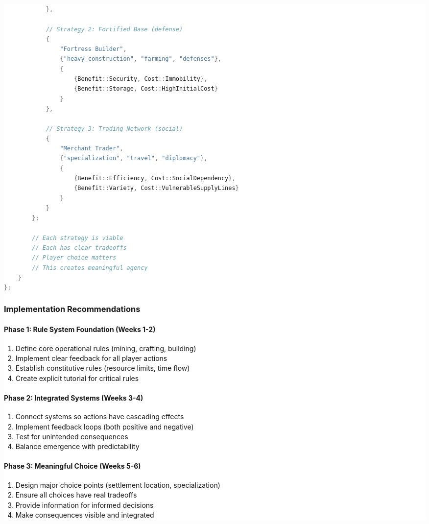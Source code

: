 ```cpp
            },
            
            // Strategy 2: Fortified Base (defense)
            {
                "Fortress Builder",
                {"heavy_construction", "farming", "defenses"},
                {
                    {Benefit::Security, Cost::Immobility},
                    {Benefit::Storage, Cost::HighInitialCost}
                }
            },
            
            // Strategy 3: Trading Network (social)
            {
                "Merchant Trader",
                {"specialization", "travel", "diplomacy"},
                {
                    {Benefit::Efficiency, Cost::SocialDependency},
                    {Benefit::Variety, Cost::VulnerableSupplyLines}
                }
            }
        };
        
        // Each strategy is viable
        // Each has clear tradeoffs
        // Player choice matters
        // This creates meaningful agency
    }
};
```

### Implementation Recommendations

#### Phase 1: Rule System Foundation (Weeks 1-2)
1. Define core operational rules (mining, crafting, building)
2. Implement clear feedback for all player actions
3. Establish constitutive rules (resource limits, time flow)
4. Create explicit tutorial for critical rules

#### Phase 2: Integrated Systems (Weeks 3-4)
1. Connect systems so actions have cascading effects
2. Implement feedback loops (both positive and negative)
3. Test for unintended consequences
4. Balance emergence with predictability

#### Phase 3: Meaningful Choice (Weeks 5-6)
1. Design major choice points (settlement location, specialization)
2. Ensure all choices have real tradeoffs
3. Provide information for informed decisions
4. Make consequences visible and integrated
